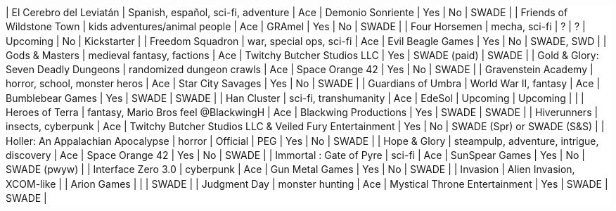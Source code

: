 | El Cerebro del Leviatán                  | Spanish, español, sci-fi, adventure                                                | Ace              | Demonio Sonriente                                                                                    | Yes                        | No                       | SWADE                           |
| Friends of Wildstone Town                | kids adventures/animal people                                                      | Ace              | GRAmel                                                                                               | Yes                        | No                       | SWADE                           |
| Four Horsemen                            | mecha, sci-fi                                                                      | ?                | ?                                                                                                    | Upcoming                   | No                       | Kickstarter                     |
| Freedom Squadron                         | war, special ops, sci-fi                                                           | Ace              | Evil Beagle Games                                                                                    | Yes                        | No                       | SWADE, SWD                      |
| Gods & Masters                           | medieval fantasy, factions                                                         | Ace              | Twitchy Butcher Studios LLC                                                                          | Yes                        | SWADE (paid)             | SWADE                           |
| Gold & Glory: Seven Deadly Dungeons      | randomized dungeon crawls                                                          | Ace              | Space Orange 42                                                                                      | Yes                        | No                       | SWADE                           |
| Gravenstein Academy                      | horror, school, monster heros                                                      | Ace              | Star City Savages                                                                                    | Yes                        | No                       | SWADE                           |
| Guardians of Umbra                       | World War II, fantasy                                                              | Ace              | Bumblebear Games                                                                                     | Yes                        | SWADE                    | SWADE                           |
| Han Cluster                              | sci-fi, transhumanity                                                              | Ace              | EdeSol                                                                                               | Upcoming                   | Upcoming                 |                                 |
| Heroes of Terra                          | fantasy, Mario Bros feel @BlackwingH                                               | Ace              | Blackwing Productions                                                                                | Yes                        | SWADE                    | SWADE                           |
| Hiverunners                              | insects, cyberpunk                                                                 | Ace              | Twitchy Butcher Studios LLC & Veiled Fury Entertainment                                              | Yes                        | No                       | SWADE (Spr) or SWADE (S&S)      |
| Holler: An Appalachian Apocalypse        | horror                                                                             | Official         | PEG                                                                                                  | Yes                        | No                       | SWADE                           |
| Hope & Glory                             | steampulp, adventure, intrigue, discovery                                          | Ace              | Space Orange 42                                                                                      | Yes                        | No                       | SWADE                           |
| Immortal : Gate of Pyre                  | sci-fi                                                                             | Ace              | SunSpear Games                                                                                       | Yes                        | No                       | SWADE (pwyw)                    |
| Interface Zero 3.0                       | cyberpunk                                                                          | Ace              | Gun Metal Games                                                                                      | Yes                        | No                       | SWADE                           |
| Invasion                                 | Alien Invasion, XCOM-like                                                          |                  | Arion Games                                                                                          |                            |                          | SWADE                           |
| Judgment Day                             | monster hunting                                                                    | Ace              | Mystical Throne Entertainment                                                                        | Yes                        | SWADE                    | SWADE                           |